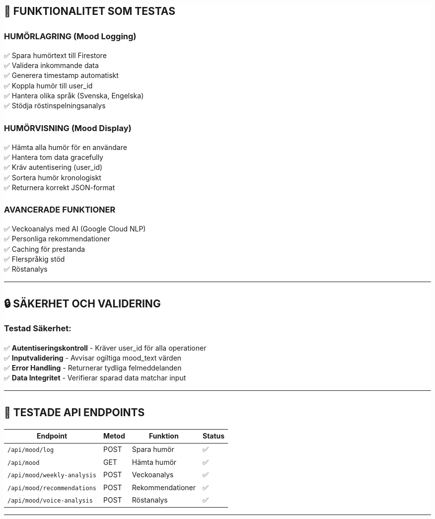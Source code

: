 
## 🎯 FUNKTIONALITET SOM TESTAS

### HUMÖRLAGRING (Mood Logging)
✅ Spara humörtext till Firestore  
✅ Validera inkommande data  
✅ Generera timestamp automatiskt  
✅ Koppla humör till user_id  
✅ Hantera olika språk (Svenska, Engelska)  
✅ Stödja röstinspelningsanalys  

### HUMÖRVISNING (Mood Display)
✅ Hämta alla humör för en användare  
✅ Hantera tom data gracefully  
✅ Kräv autentisering (user_id)  
✅ Sortera humör kronologiskt  
✅ Returnera korrekt JSON-format  

### AVANCERADE FUNKTIONER
✅ Veckoanalys med AI (Google Cloud NLP)  
✅ Personliga rekommendationer  
✅ Caching för prestanda  
✅ Flerspråkig stöd  
✅ Röstanalys  

---

## 🔒 SÄKERHET OCH VALIDERING

### Testad Säkerhet:
✅ **Autentiseringskontroll** - Kräver user_id för alla operationer  
✅ **Inputvalidering** - Avvisar ogiltiga mood_text värden  
✅ **Error Handling** - Returnerar tydliga felmeddelanden  
✅ **Data Integritet** - Verifierar sparad data matchar input  

---

## 📁 TESTADE API ENDPOINTS

| Endpoint | Metod | Funktion | Status |
|----------|-------|----------|--------|
| `/api/mood/log` | POST | Spara humör | ✅ |
| `/api/mood` | GET | Hämta humör | ✅ |
| `/api/mood/weekly-analysis` | POST | Veckoanalys | ✅ |
| `/api/mood/recommendations` | POST | Rekommendationer | ✅ |
| `/api/mood/voice-analysis` | POST | Röstanalys | ✅ |

---